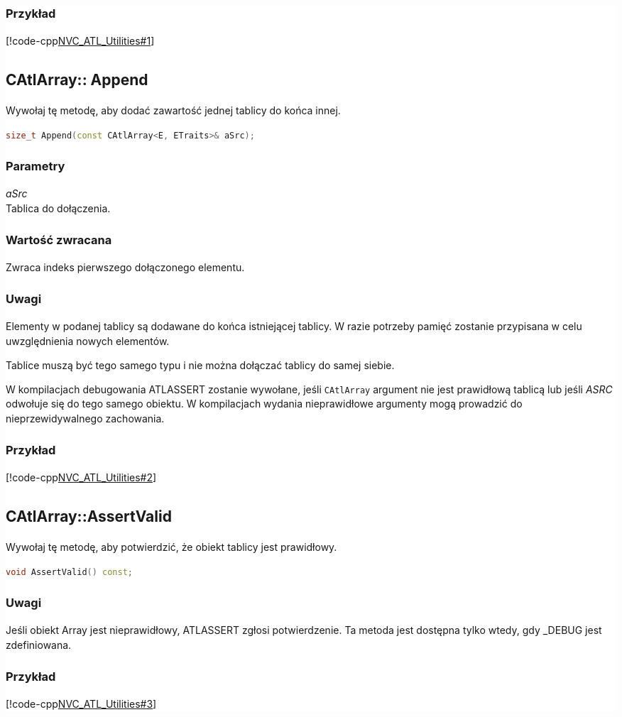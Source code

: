 ### <a name="example"></a>Przykład

[!code-cpp[NVC_ATL_Utilities#1](../../atl/codesnippet/cpp/catlarray-class_1.cpp)]

## <a name="catlarrayappend"></a><a name="append"></a> CAtlArray:: Append

Wywołaj tę metodę, aby dodać zawartość jednej tablicy do końca innej.

```cpp
size_t Append(const CAtlArray<E, ETraits>& aSrc);
```

### <a name="parameters"></a>Parametry

*aSrc*<br/>
Tablica do dołączenia.

### <a name="return-value"></a>Wartość zwracana

Zwraca indeks pierwszego dołączonego elementu.

### <a name="remarks"></a>Uwagi

Elementy w podanej tablicy są dodawane do końca istniejącej tablicy. W razie potrzeby pamięć zostanie przypisana w celu uwzględnienia nowych elementów.

Tablice muszą być tego samego typu i nie można dołączać tablicy do samej siebie.

W kompilacjach debugowania ATLASSERT zostanie wywołane, jeśli `CAtlArray` argument nie jest prawidłową tablicą lub jeśli *ASRC* odwołuje się do tego samego obiektu. W kompilacjach wydania nieprawidłowe argumenty mogą prowadzić do nieprzewidywalnego zachowania.

### <a name="example"></a>Przykład

[!code-cpp[NVC_ATL_Utilities#2](../../atl/codesnippet/cpp/catlarray-class_2.cpp)]

## <a name="catlarrayassertvalid"></a><a name="assertvalid"></a> CAtlArray::AssertValid

Wywołaj tę metodę, aby potwierdzić, że obiekt tablicy jest prawidłowy.

```cpp
void AssertValid() const;
```

### <a name="remarks"></a>Uwagi

Jeśli obiekt Array jest nieprawidłowy, ATLASSERT zgłosi potwierdzenie. Ta metoda jest dostępna tylko wtedy, gdy _DEBUG jest zdefiniowana.

### <a name="example"></a>Przykład

[!code-cpp[NVC_ATL_Utilities#3](../../atl/codesnippet/cpp/catlarray-class_3.cpp)]
